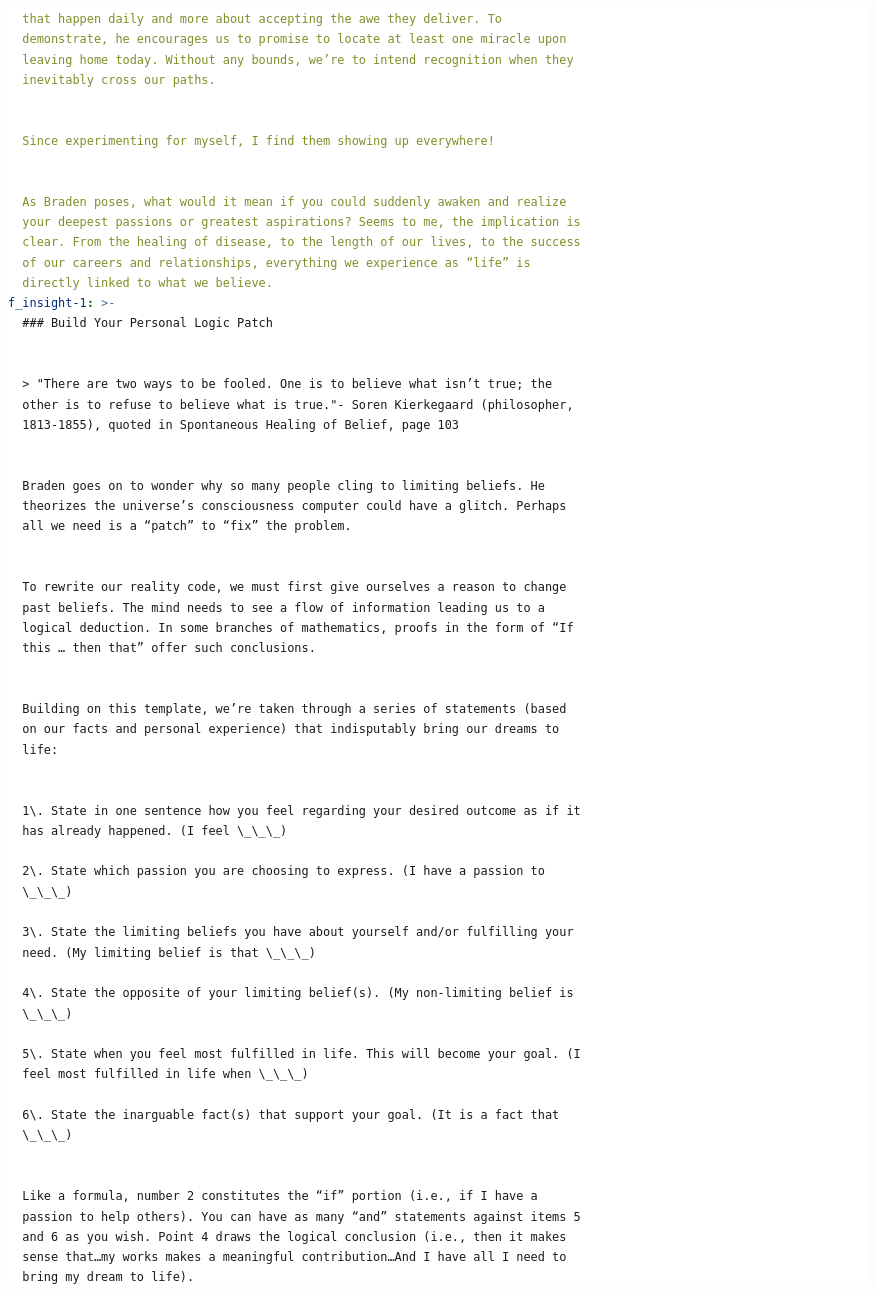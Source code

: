 ```yaml
  that happen daily and more about accepting the awe they deliver. To
  demonstrate, he encourages us to promise to locate at least one miracle upon
  leaving home today. Without any bounds, we’re to intend recognition when they
  inevitably cross our paths.


  Since experimenting for myself, I find them showing up everywhere!


  As Braden poses, what would it mean if you could suddenly awaken and realize
  your deepest passions or greatest aspirations? Seems to me, the implication is
  clear. From the healing of disease, to the length of our lives, to the success
  of our careers and relationships, everything we experience as “life” is
  directly linked to what we believe.
f_insight-1: >-
  ### Build Your Personal Logic Patch


  > "There are two ways to be fooled. One is to believe what isn’t true; the
  other is to refuse to believe what is true."- Soren Kierkegaard (philosopher,
  1813-1855), quoted in Spontaneous Healing of Belief, page 103


  Braden goes on to wonder why so many people cling to limiting beliefs. He
  theorizes the universe’s consciousness computer could have a glitch. Perhaps
  all we need is a “patch” to “fix” the problem.


  To rewrite our reality code, we must first give ourselves a reason to change
  past beliefs. The mind needs to see a flow of information leading us to a
  logical deduction. In some branches of mathematics, proofs in the form of “If
  this … then that” offer such conclusions.


  Building on this template, we’re taken through a series of statements (based
  on our facts and personal experience) that indisputably bring our dreams to
  life:


  1\. State in one sentence how you feel regarding your desired outcome as if it
  has already happened. (I feel \_\_\_)  

  2\. State which passion you are choosing to express. (I have a passion to
  \_\_\_)  

  3\. State the limiting beliefs you have about yourself and/or fulfilling your
  need. (My limiting belief is that \_\_\_)  

  4\. State the opposite of your limiting belief(s). (My non-limiting belief is
  \_\_\_)  

  5\. State when you feel most fulfilled in life. This will become your goal. (I
  feel most fulfilled in life when \_\_\_)  

  6\. State the inarguable fact(s) that support your goal. (It is a fact that
  \_\_\_)


  Like a formula, number 2 constitutes the “if” portion (i.e., if I have a
  passion to help others). You can have as many “and” statements against items 5
  and 6 as you wish. Point 4 draws the logical conclusion (i.e., then it makes
  sense that…my works makes a meaningful contribution…And I have all I need to
  bring my dream to life).
```